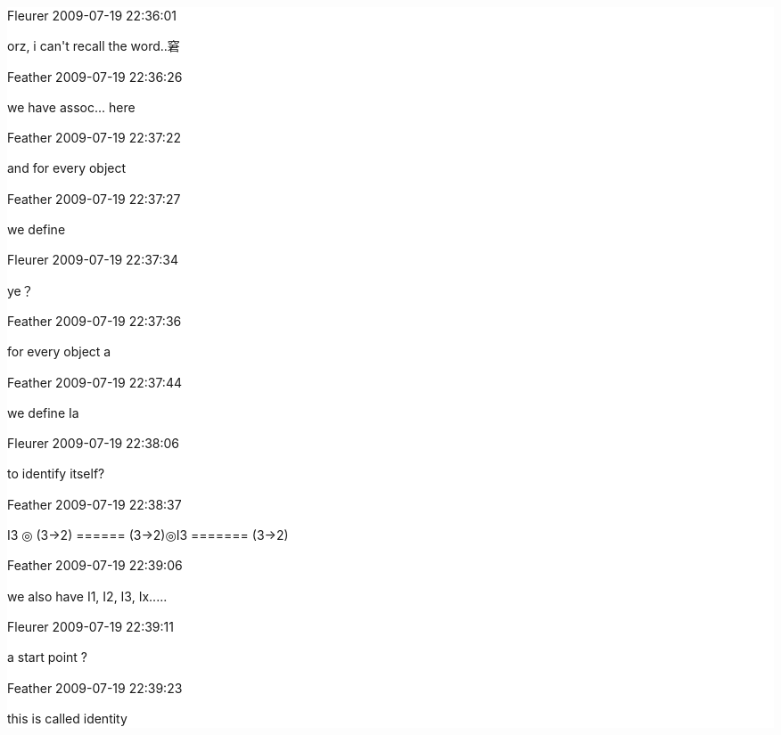 </div>
<div>
<p class="my-id">Fleurer  2009-07-19 22:36:01</p>
<p class="content">orz, i can't recall the word..窘</p>

</div>
<div>
<p class="friend-id">Feather  2009-07-19 22:36:26</p>
<p class="content">we have assoc... here</p>

</div>
<div>
<p class="friend-id">Feather  2009-07-19 22:37:22</p>
<p class="content">and for every object</p>

</div>
<div>
<p class="friend-id">Feather  2009-07-19 22:37:27</p>
<p class="content">we define</p>

</div>
<div>
<p class="my-id">Fleurer  2009-07-19 22:37:34</p>
<p class="content">ye？</p>

</div>
<div>
<p class="friend-id">Feather  2009-07-19 22:37:36</p>
<p class="content">for every object  a</p>

</div>
<div>
<p class="friend-id">Feather  2009-07-19 22:37:44</p>
<p class="content">we define Ia</p>

</div>
<div>
<p class="my-id">Fleurer  2009-07-19 22:38:06</p>
<p class="content">to identify itself?</p>

</div>
<div>
<p class="friend-id">Feather  2009-07-19 22:38:37</p>
<p class="content">I3 ◎ (3-&gt;2) ====== (3-&gt;2)◎I3 ======= (3-&gt;2)</p>

</div>
<div>
<p class="friend-id">Feather  2009-07-19 22:39:06</p>
<p class="content">we also have I1, I2,  I3, Ix.....</p>

</div>
<div>
<p class="my-id">Fleurer  2009-07-19 22:39:11</p>
<p class="content">a start point ?</p>

</div>
<div>
<p class="friend-id">Feather  2009-07-19 22:39:23</p>
<p class="content">this is called identity</p>
